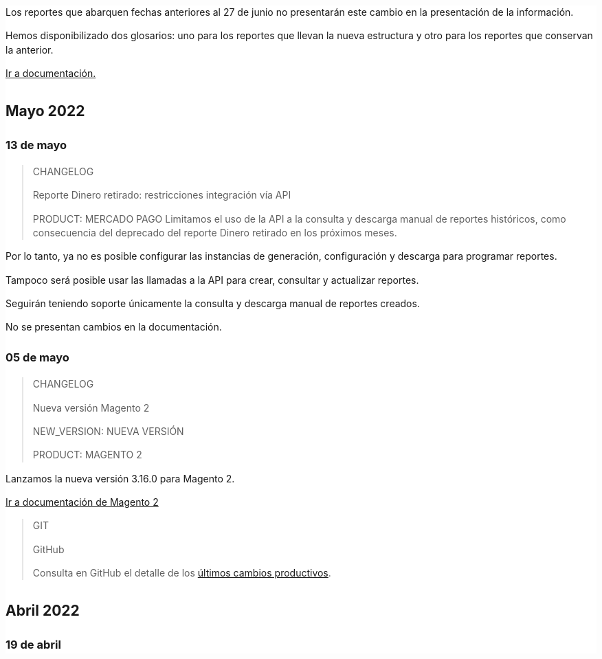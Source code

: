 Los reportes que abarquen fechas anteriores al 27 de junio no presentarán este cambio en la presentación de la información. 

Hemos disponibilizado dos glosarios: uno para los reportes que llevan la nueva estructura y otro para los reportes que conservan la anterior. 

[Ir a documentación.](https://www.mercadopago[FAKER][URL][DOMAIN]/developers/es/docs/subscriptions/additional-content/reports/released-money/generate)

## Mayo 2022

### 13 de mayo

> CHANGELOG
>
> Reporte Dinero retirado: restricciones integración vía API
>
> PRODUCT: MERCADO PAGO
Limitamos el uso de la API a la consulta y descarga manual de reportes históricos, como consecuencia del deprecado del reporte Dinero retirado en los próximos meses.

Por lo tanto, ya no es posible configurar las instancias de generación, configuración y descarga para programar reportes.

Tampoco será posible usar las llamadas a la API para crear, consultar y actualizar reportes.

Seguirán teniendo soporte únicamente la consulta y descarga manual de reportes creados.

No se presentan cambios en la documentación.

### 05 de mayo

> CHANGELOG
>
> Nueva versión Magento 2
>
> NEW_VERSION: NUEVA VERSIÓN
>
> PRODUCT: MAGENTO 2

Lanzamos la nueva versión 3.16.0 para Magento 2. 

[Ir a documentación de Magento 2](https://www.mercadopago[FAKER][URL][DOMAIN]/developers/es/docs/magento-two/landing)

> GIT
>
> GitHub
>
> Consulta en GitHub el detalle de los [últimos cambios productivos](https://github.com/mercadopago/cart-magento2/releases/tag/v3.16.0).

## Abril 2022

### 19 de abril
